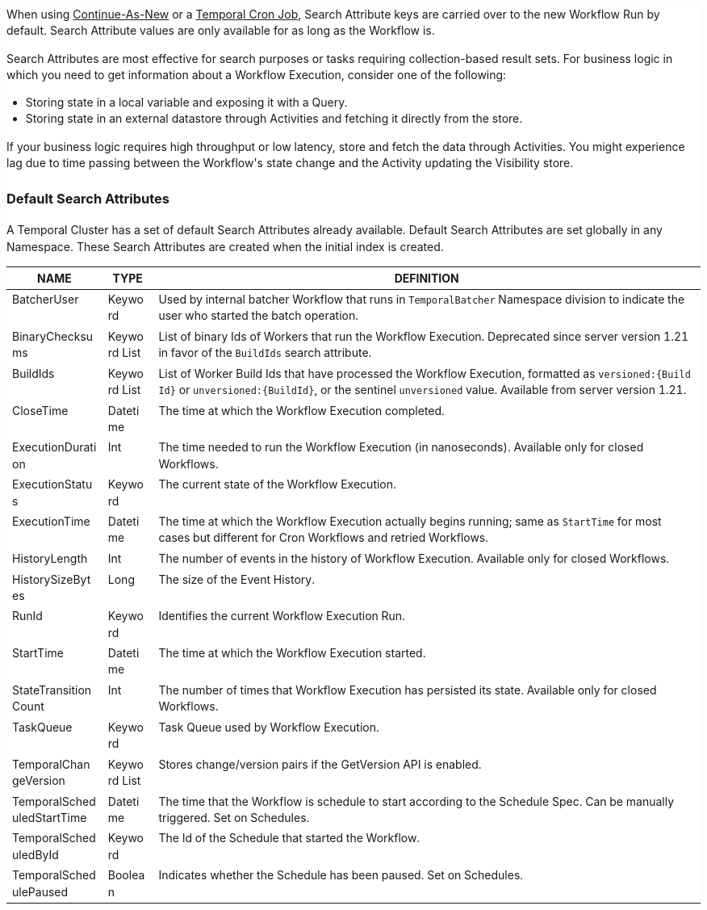 When using [Continue-As-New](/workflows#continue-as-new) or a [Temporal Cron Job](/workflows#temporal-cron-job), Search Attribute keys are carried over to the new Workflow Run by default.
Search Attribute values are only available for as long as the Workflow is.

Search Attributes are most effective for search purposes or tasks requiring collection-based result sets.
For business logic in which you need to get information about a Workflow Execution, consider one of the following:

- Storing state in a local variable and exposing it with a Query.
- Storing state in an external datastore through Activities and fetching it directly from the store.

If your business logic requires high throughput or low latency, store and fetch the data through Activities.
You might experience lag due to time passing between the Workflow's state change and the Activity updating the Visibility store.

### Default Search Attributes

A Temporal Cluster has a set of default Search Attributes already available.
Default Search Attributes are set globally in any Namespace.
These Search Attributes are created when the initial index is created.

| NAME                       | TYPE         | DEFINITION                                                                                                                                                                                                   |
| -------------------------- | ------------ | ------------------------------------------------------------------------------------------------------------------------------------------------------------------------------------------------------------ |
| BatcherUser                | Keyword      | Used by internal batcher Workflow that runs in `TemporalBatcher` Namespace division to indicate the user who started the batch operation.                                                                    |
| BinaryChecksums            | Keyword List | List of binary Ids of Workers that run the Workflow Execution. Deprecated since server version 1.21 in favor of the `BuildIds` search attribute.                                                             |
| BuildIds                   | Keyword List | List of Worker Build Ids that have processed the Workflow Execution, formatted as `versioned:{BuildId}` or `unversioned:{BuildId}`, or the sentinel `unversioned` value. Available from server version 1.21. |
| CloseTime                  | Datetime     | The time at which the Workflow Execution completed.                                                                                                                                                          |
| ExecutionDuration          | Int          | The time needed to run the Workflow Execution (in nanoseconds). Available only for closed Workflows.                                                                                                         |
| ExecutionStatus            | Keyword      | The current state of the Workflow Execution.                                                                                                                                                                 |
| ExecutionTime              | Datetime     | The time at which the Workflow Execution actually begins running; same as `StartTime` for most cases but different for Cron Workflows and retried Workflows.                                                 |
| HistoryLength              | Int          | The number of events in the history of Workflow Execution. Available only for closed Workflows.                                                                                                              |
| HistorySizeBytes           | Long         | The size of the Event History.                                                                                                                                                                               |
| RunId                      | Keyword      | Identifies the current Workflow Execution Run.                                                                                                                                                               |
| StartTime                  | Datetime     | The time at which the Workflow Execution started.                                                                                                                                                            |
| StateTransitionCount       | Int          | The number of times that Workflow Execution has persisted its state. Available only for closed Workflows.                                                                                                    |
| TaskQueue                  | Keyword      | Task Queue used by Workflow Execution.                                                                                                                                                                       |
| TemporalChangeVersion      | Keyword List | Stores change/version pairs if the GetVersion API is enabled.                                                                                                                                                |
| TemporalScheduledStartTime | Datetime     | The time that the Workflow is schedule to start according to the Schedule Spec. Can be manually triggered. Set on Schedules.                                                                                 |
| TemporalScheduledById      | Keyword      | The Id of the Schedule that started the Workflow.                                                                                                                                                            |
| TemporalSchedulePaused     | Boolean      | Indicates whether the Schedule has been paused. Set on Schedules.                                                                                                                                            |